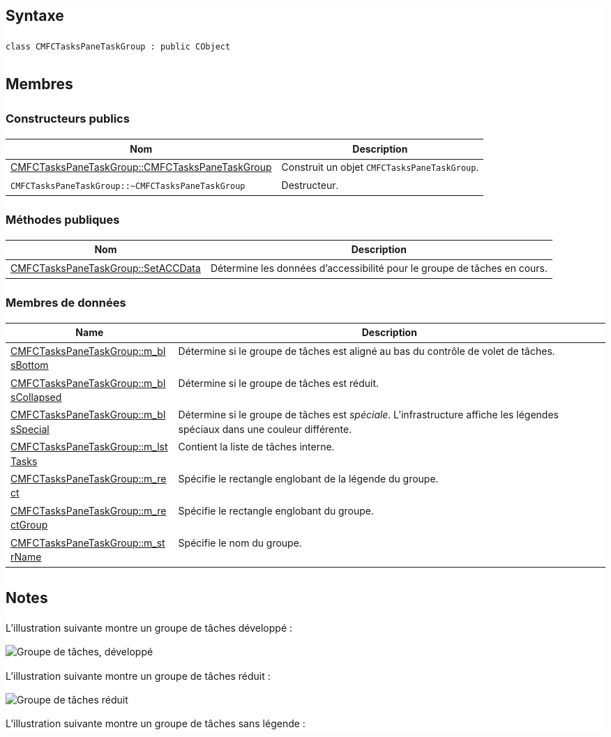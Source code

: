 ## <a name="syntax"></a>Syntaxe  
  
```  
class CMFCTasksPaneTaskGroup : public CObject  
```  
  
## <a name="members"></a>Membres  
  
### <a name="public-constructors"></a>Constructeurs publics  
  
|Nom|Description|  
|----------|-----------------|  
|[CMFCTasksPaneTaskGroup::CMFCTasksPaneTaskGroup](#cmfctaskspanetaskgroup)|Construit un objet `CMFCTasksPaneTaskGroup`.|  
|`CMFCTasksPaneTaskGroup::~CMFCTasksPaneTaskGroup`|Destructeur.|  
  
### <a name="public-methods"></a>M&#233;thodes publiques  
  
|Nom|Description|  
|----------|-----------------|  
|[CMFCTasksPaneTaskGroup::SetACCData](#setaccdata)|Détermine les données d’accessibilité pour le groupe de tâches en cours.|  
  
### <a name="data-members"></a>Membres de données  
  
|Name|Description|  
|----------|-----------------|  
|[CMFCTasksPaneTaskGroup::m_bIsBottom](#m_bisbottom)|Détermine si le groupe de tâches est aligné au bas du contrôle de volet de tâches.|  
|[CMFCTasksPaneTaskGroup::m_bIsCollapsed](#m_biscollapsed)|Détermine si le groupe de tâches est réduit.|  
|[CMFCTasksPaneTaskGroup::m_bIsSpecial](#m_bisspecial)|Détermine si le groupe de tâches est *spéciale.* L’infrastructure affiche les légendes spéciaux dans une couleur différente.|  
|[CMFCTasksPaneTaskGroup::m_lstTasks](#m_lsttasks)|Contient la liste de tâches interne.|  
|[CMFCTasksPaneTaskGroup::m_rect](#m_rect)|Spécifie le rectangle englobant de la légende du groupe.|  
|[CMFCTasksPaneTaskGroup::m_rectGroup](#m_rectgroup)|Spécifie le rectangle englobant du groupe.|  
|[CMFCTasksPaneTaskGroup::m_strName](#m_strname)|Spécifie le nom du groupe.|  
  
## <a name="remarks"></a>Notes  
 L’illustration suivante montre un groupe de tâches développé :  
  
 ![Groupe de tâches, développé](../../mfc/reference/media/nexttaskgrpexpand.png "nexttaskgrpexpand")  
  
 L’illustration suivante montre un groupe de tâches réduit :  
  
 ![Groupe de tâches réduit](../../mfc/reference/media/nexttaskgrpcollapse.png "nexttaskgrpcollapse")  
  
 L’illustration suivante montre un groupe de tâches sans légende :  
  
